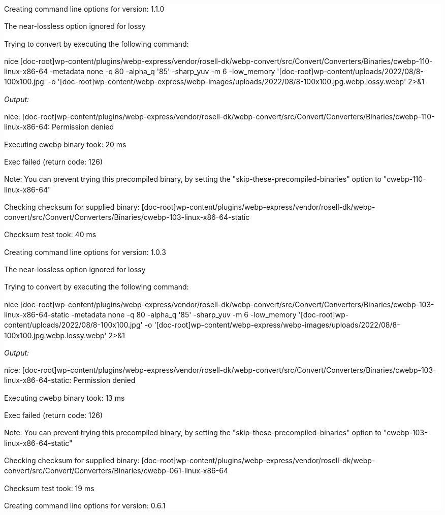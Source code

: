 Creating command line options for version: 1.1.0

The near-lossless option ignored for lossy

Trying to convert by executing the following command:

nice [doc-root]wp-content/plugins/webp-express/vendor/rosell-dk/webp-convert/src/Convert/Converters/Binaries/cwebp-110-linux-x86-64 -metadata none -q 80 -alpha_q '85' -sharp_yuv -m 6 -low_memory '[doc-root]wp-content/uploads/2022/08/8-100x100.jpg' -o '[doc-root]wp-content/webp-express/webp-images/uploads/2022/08/8-100x100.jpg.webp.lossy.webp' 2>&1


*Output:* 

nice: [doc-root]wp-content/plugins/webp-express/vendor/rosell-dk/webp-convert/src/Convert/Converters/Binaries/cwebp-110-linux-x86-64: Permission denied


Executing cwebp binary took: 20 ms


Exec failed (return code: 126)

Note: You can prevent trying this precompiled binary, by setting the "skip-these-precompiled-binaries" option to "cwebp-110-linux-x86-64"

Checking checksum for supplied binary: [doc-root]wp-content/plugins/webp-express/vendor/rosell-dk/webp-convert/src/Convert/Converters/Binaries/cwebp-103-linux-x86-64-static

Checksum test took: 40 ms

Creating command line options for version: 1.0.3

The near-lossless option ignored for lossy

Trying to convert by executing the following command:

nice [doc-root]wp-content/plugins/webp-express/vendor/rosell-dk/webp-convert/src/Convert/Converters/Binaries/cwebp-103-linux-x86-64-static -metadata none -q 80 -alpha_q '85' -sharp_yuv -m 6 -low_memory '[doc-root]wp-content/uploads/2022/08/8-100x100.jpg' -o '[doc-root]wp-content/webp-express/webp-images/uploads/2022/08/8-100x100.jpg.webp.lossy.webp' 2>&1


*Output:* 

nice: [doc-root]wp-content/plugins/webp-express/vendor/rosell-dk/webp-convert/src/Convert/Converters/Binaries/cwebp-103-linux-x86-64-static: Permission denied


Executing cwebp binary took: 13 ms


Exec failed (return code: 126)

Note: You can prevent trying this precompiled binary, by setting the "skip-these-precompiled-binaries" option to "cwebp-103-linux-x86-64-static"

Checking checksum for supplied binary: [doc-root]wp-content/plugins/webp-express/vendor/rosell-dk/webp-convert/src/Convert/Converters/Binaries/cwebp-061-linux-x86-64

Checksum test took: 19 ms

Creating command line options for version: 0.6.1
